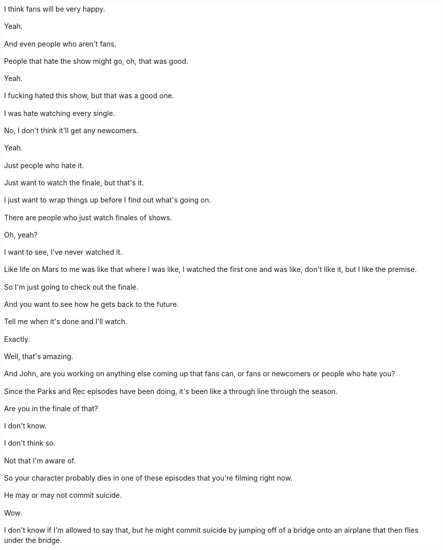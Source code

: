 I think fans will be very happy.

Yeah.

And even people who aren't fans.

People that hate the show might go, oh, that was good.

Yeah.

I fucking hated this show, but that was a good one.

I was hate watching every single.

No, I don't think it'll get any newcomers.

Yeah.

Just people who hate it.

Just want to watch the finale, but that's it.

I just want to wrap things up before I find out what's going on.

There are people who just watch finales of shows.

Oh, yeah?

I want to see, I've never watched it.

Like life on Mars to me was like that where I was like, I watched the first one and was like, don't like it, but I like the premise.

So I'm just going to check out the finale.

And you want to see how he gets back to the future.

Tell me when it's done and I'll watch.

Exactly.

Well, that's amazing.

And John, are you working on anything else coming up that fans can, or fans or newcomers or people who hate you?

Since the Parks and Rec episodes have been doing, it's been like a through line through the season.

Are you in the finale of that?

I don't know.

I don't think so.

Not that I'm aware of.

So your character probably dies in one of these episodes that you're filming right now.

He may or may not commit suicide.

Wow.

I don't know if I'm allowed to say that, but he might commit suicide by jumping off of a bridge onto an airplane that then flies under the bridge.
